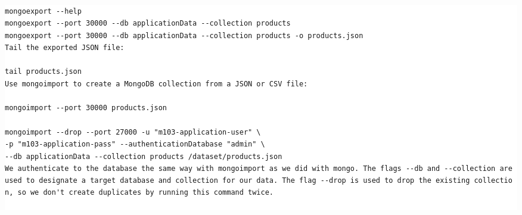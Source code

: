   ```
mongoexport --help
mongoexport --port 30000 --db applicationData --collection products
mongoexport --port 30000 --db applicationData --collection products -o products.json
Tail the exported JSON file:

tail products.json
Use mongoimport to create a MongoDB collection from a JSON or CSV file:

mongoimport --port 30000 products.json

mongoimport --drop --port 27000 -u "m103-application-user" \
-p "m103-application-pass" --authenticationDatabase "admin" \
--db applicationData --collection products /dataset/products.json
We authenticate to the database the same way with mongoimport as we did with mongo. The flags --db and --collection are used to designate a target database and collection for our data. The flag --drop is used to drop the existing collection, so we don't create duplicates by running this command twice.
  